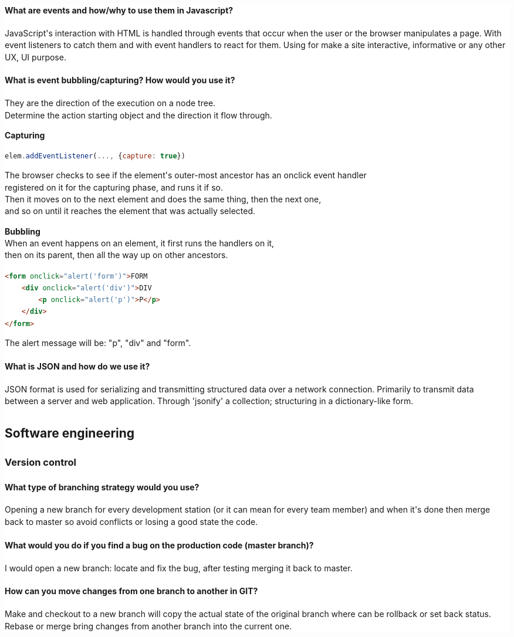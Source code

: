 #### What are events and how/why to use them in Javascript?
JavaScript's interaction with HTML is handled through events that occur when the user or the browser manipulates a page.
With event listeners to catch them and with event handlers to react for them.
Using for make a site interactive, informative or any other UX, UI purpose.

#### What is event bubbling/capturing? How would you use it?
They are the direction of the execution on a node tree.<br> 
Determine the action starting object and the direction it flow through.<br> 

**Capturing**<br>
```javascript
elem.addEventListener(..., {capture: true})
``` 
The browser checks to see if the element's outer-most ancestor has an onclick event handler<br> 
registered on it for the capturing phase, and runs it if so.<br>
Then it moves on to the next element and does the same thing, then the next one,<br> 
and so on until it reaches the element that was actually selected.

**Bubbling**<br> When an event happens on an element, it first runs the handlers on it,<br> 
then on its parent, then all the way up on other ancestors.
```html
<form onclick="alert('form')">FORM
    <div onclick="alert('div')">DIV
        <p onclick="alert('p')">P</p>
    </div>
</form>
```
The alert message will be: "p", "div" and "form".

#### What is JSON and how do we use it?
JSON format is used for serializing and transmitting structured data over a network connection. 
Primarily to transmit data between a server and web application.
Through 'jsonify' a collection; structuring in a dictionary-like form.

## Software engineering

### Version control

#### What type of branching strategy would you use?
Opening a new branch for every development station (or it can mean for every team member) 
and when it's done then merge back to master so avoid conflicts or losing a good state the code.

#### What would you do if you find a bug on the production code (master branch)?
I would open a new branch: locate and fix the bug, after testing merging it back to master.

#### How can you move changes from one branch to another in GIT?
Make and checkout to a new branch will copy the actual state of the original branch where can be rollback or set back
status. 
Rebase or merge bring changes from another branch into the current one.
